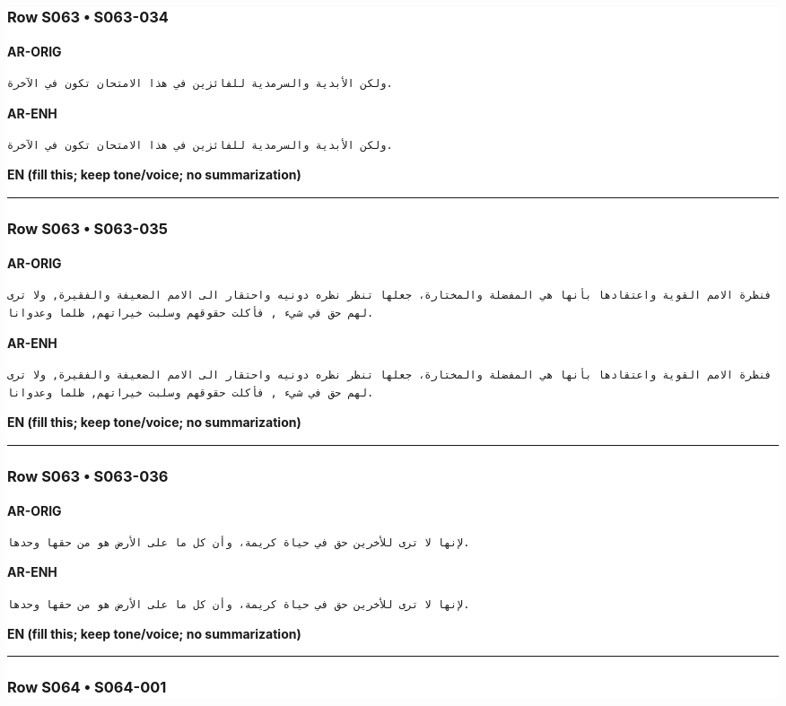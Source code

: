 ### Row S063 • S063-034

**AR-ORIG**
```ar
ولكن الأبدية والسرمدية للفائزين في هذا الامتحان تكون في الآخرة.
```

**AR-ENH**
```ar
ولكن الأبدية والسرمدية للفائزين في هذا الامتحان تكون في الآخرة.
```

**EN (fill this; keep tone/voice; no summarization)**
```en

```

---
### Row S063 • S063-035

**AR-ORIG**
```ar
فنظرة الامم القوية واعتقادها بأنها هي المفضلة والمختارة، جعلها تنظر نظره دونيه واحتقار الى الامم الضعيفة والفقيرة, ولا ترى لهم حق في شيء , فأكلت حقوقهم وسلبت خيراتهم, ظلما وعدوانا.
```

**AR-ENH**
```ar
فنظرة الامم القوية واعتقادها بأنها هي المفضلة والمختارة، جعلها تنظر نظره دونيه واحتقار الى الامم الضعيفة والفقيرة, ولا ترى لهم حق في شيء , فأكلت حقوقهم وسلبت خيراتهم, ظلما وعدوانا.
```

**EN (fill this; keep tone/voice; no summarization)**
```en

```

---
### Row S063 • S063-036

**AR-ORIG**
```ar
لإنها لا ترى للأخرين حق في حياة كريمة، وأن كل ما على الأرض هو من حقها وحدها.
```

**AR-ENH**
```ar
لإنها لا ترى للأخرين حق في حياة كريمة، وأن كل ما على الأرض هو من حقها وحدها.
```

**EN (fill this; keep tone/voice; no summarization)**
```en

```

---
### Row S064 • S064-001
